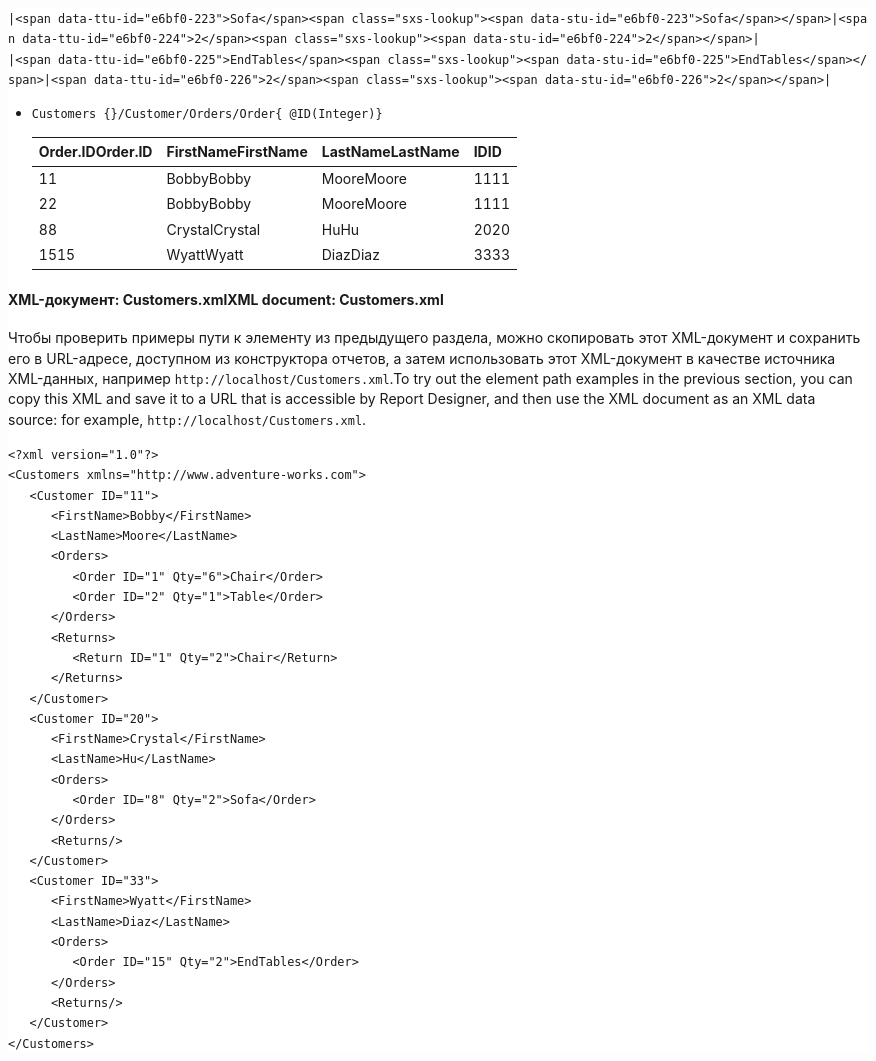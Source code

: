     |<span data-ttu-id="e6bf0-223">Sofa</span><span class="sxs-lookup"><span data-stu-id="e6bf0-223">Sofa</span></span>|<span data-ttu-id="e6bf0-224">2</span><span class="sxs-lookup"><span data-stu-id="e6bf0-224">2</span></span>|  
    |<span data-ttu-id="e6bf0-225">EndTables</span><span class="sxs-lookup"><span data-stu-id="e6bf0-225">EndTables</span></span>|<span data-ttu-id="e6bf0-226">2</span><span class="sxs-lookup"><span data-stu-id="e6bf0-226">2</span></span>|  
  
-   `Customers {}/Customer/Orders/Order{ @ID(Integer)}`  
  
    |<span data-ttu-id="e6bf0-227">Order.ID</span><span class="sxs-lookup"><span data-stu-id="e6bf0-227">Order.ID</span></span>|<span data-ttu-id="e6bf0-228">FirstName</span><span class="sxs-lookup"><span data-stu-id="e6bf0-228">FirstName</span></span>|<span data-ttu-id="e6bf0-229">LastName</span><span class="sxs-lookup"><span data-stu-id="e6bf0-229">LastName</span></span>|<span data-ttu-id="e6bf0-230">ID</span><span class="sxs-lookup"><span data-stu-id="e6bf0-230">ID</span></span>|  
    |--------------|---------------|--------------|--------|  
    |<span data-ttu-id="e6bf0-231">1</span><span class="sxs-lookup"><span data-stu-id="e6bf0-231">1</span></span>|<span data-ttu-id="e6bf0-232">Bobby</span><span class="sxs-lookup"><span data-stu-id="e6bf0-232">Bobby</span></span>|<span data-ttu-id="e6bf0-233">Moore</span><span class="sxs-lookup"><span data-stu-id="e6bf0-233">Moore</span></span>|<span data-ttu-id="e6bf0-234">11</span><span class="sxs-lookup"><span data-stu-id="e6bf0-234">11</span></span>|  
    |<span data-ttu-id="e6bf0-235">2</span><span class="sxs-lookup"><span data-stu-id="e6bf0-235">2</span></span>|<span data-ttu-id="e6bf0-236">Bobby</span><span class="sxs-lookup"><span data-stu-id="e6bf0-236">Bobby</span></span>|<span data-ttu-id="e6bf0-237">Moore</span><span class="sxs-lookup"><span data-stu-id="e6bf0-237">Moore</span></span>|<span data-ttu-id="e6bf0-238">11</span><span class="sxs-lookup"><span data-stu-id="e6bf0-238">11</span></span>|  
    |<span data-ttu-id="e6bf0-239">8</span><span class="sxs-lookup"><span data-stu-id="e6bf0-239">8</span></span>|<span data-ttu-id="e6bf0-240">Crystal</span><span class="sxs-lookup"><span data-stu-id="e6bf0-240">Crystal</span></span>|<span data-ttu-id="e6bf0-241">Hu</span><span class="sxs-lookup"><span data-stu-id="e6bf0-241">Hu</span></span>|<span data-ttu-id="e6bf0-242">20</span><span class="sxs-lookup"><span data-stu-id="e6bf0-242">20</span></span>|  
    |<span data-ttu-id="e6bf0-243">15</span><span class="sxs-lookup"><span data-stu-id="e6bf0-243">15</span></span>|<span data-ttu-id="e6bf0-244">Wyatt</span><span class="sxs-lookup"><span data-stu-id="e6bf0-244">Wyatt</span></span>|<span data-ttu-id="e6bf0-245">Diaz</span><span class="sxs-lookup"><span data-stu-id="e6bf0-245">Diaz</span></span>|<span data-ttu-id="e6bf0-246">33</span><span class="sxs-lookup"><span data-stu-id="e6bf0-246">33</span></span>|  
  
#### <a name="xml-document-customersxml"></a><span data-ttu-id="e6bf0-247">XML-документ: Customers.xml</span><span class="sxs-lookup"><span data-stu-id="e6bf0-247">XML document: Customers.xml</span></span>  
 <span data-ttu-id="e6bf0-248">Чтобы проверить примеры пути к элементу из предыдущего раздела, можно скопировать этот XML-документ и сохранить его в URL-адресе, доступном из конструктора отчетов, а затем использовать этот XML-документ в качестве источника XML-данных, например `http://localhost/Customers.xml`.</span><span class="sxs-lookup"><span data-stu-id="e6bf0-248">To try out the element path examples in the previous section, you can copy this XML and save it to a URL that is accessible by Report Designer, and then use the XML document as an XML data source: for example, `http://localhost/Customers.xml`.</span></span>  
  
```  
<?xml version="1.0"?>  
<Customers xmlns="http://www.adventure-works.com">  
   <Customer ID="11">  
      <FirstName>Bobby</FirstName>  
      <LastName>Moore</LastName>  
      <Orders>  
         <Order ID="1" Qty="6">Chair</Order>  
         <Order ID="2" Qty="1">Table</Order>  
      </Orders>  
      <Returns>  
         <Return ID="1" Qty="2">Chair</Return>  
      </Returns>  
   </Customer>  
   <Customer ID="20">  
      <FirstName>Crystal</FirstName>  
      <LastName>Hu</LastName>  
      <Orders>  
         <Order ID="8" Qty="2">Sofa</Order>  
      </Orders>  
      <Returns/>  
   </Customer>  
   <Customer ID="33">  
      <FirstName>Wyatt</FirstName>  
      <LastName>Diaz</LastName>  
      <Orders>  
         <Order ID="15" Qty="2">EndTables</Order>  
      </Orders>  
      <Returns/>  
   </Customer>  
</Customers>  
```  
  